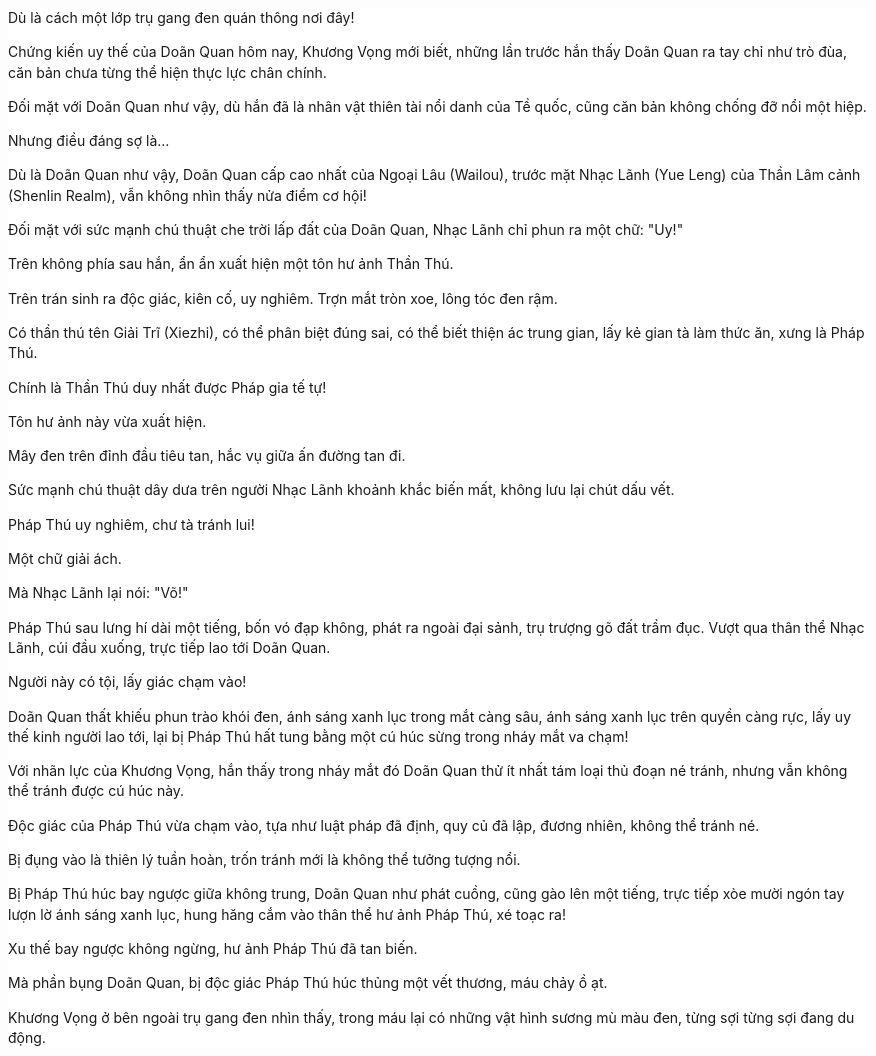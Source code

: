Dù là cách một lớp trụ gang đen quán thông nơi đây!

Chứng kiến uy thế của Doãn Quan hôm nay, Khương Vọng mới biết, những lần trước hắn thấy Doãn Quan ra tay chỉ như trò đùa, căn bản chưa từng thể hiện thực lực chân chính.

Đối mặt với Doãn Quan như vậy, dù hắn đã là nhân vật thiên tài nổi danh của Tề quốc, cũng căn bản không chống đỡ nổi một hiệp.

Nhưng điều đáng sợ là...

Dù là Doãn Quan như vậy, Doãn Quan cấp cao nhất của Ngoại Lâu (Wailou), trước mặt Nhạc Lãnh (Yue Leng) của Thần Lâm cảnh (Shenlin Realm), vẫn không nhìn thấy nửa điểm cơ hội!

Đối mặt với sức mạnh chú thuật che trời lấp đất của Doãn Quan, Nhạc Lãnh chỉ phun ra một chữ: "Uy!"

Trên không phía sau hắn, ẩn ẩn xuất hiện một tôn hư ảnh Thần Thú.

Trên trán sinh ra độc giác, kiên cố, uy nghiêm. Trợn mắt tròn xoe, lông tóc đen rậm.

Có thần thú tên Giải Trĩ (Xiezhi), có thể phân biệt đúng sai, có thể biết thiện ác trung gian, lấy kẻ gian tà làm thức ăn, xưng là Pháp Thú.

Chính là Thần Thú duy nhất được Pháp gia tế tự!

Tôn hư ảnh này vừa xuất hiện.

Mây đen trên đỉnh đầu tiêu tan, hắc vụ giữa ấn đường tan đi.

Sức mạnh chú thuật dây dưa trên người Nhạc Lãnh khoảnh khắc biến mất, không lưu lại chút dấu vết.

Pháp Thú uy nghiêm, chư tà tránh lui!

Một chữ giải ách.

Mà Nhạc Lãnh lại nói: "Võ!"

Pháp Thú sau lưng hí dài một tiếng, bốn vó đạp không, phát ra ngoài đại sảnh, trụ trượng gõ đất trầm đục. Vượt qua thân thể Nhạc Lãnh, cúi đầu xuống, trực tiếp lao tới Doãn Quan.

Người này có tội, lấy giác chạm vào!

Doãn Quan thất khiếu phun trào khói đen, ánh sáng xanh lục trong mắt càng sâu, ánh sáng xanh lục trên quyền càng rực, lấy uy thế kinh người lao tới, lại bị Pháp Thú hất tung bằng một cú húc sừng trong nháy mắt va chạm!

Với nhãn lực của Khương Vọng, hắn thấy trong nháy mắt đó Doãn Quan thử ít nhất tám loại thủ đoạn né tránh, nhưng vẫn không thể tránh được cú húc này.

Độc giác của Pháp Thú vừa chạm vào, tựa như luật pháp đã định, quy củ đã lập, đương nhiên, không thể tránh né.

Bị đụng vào là thiên lý tuần hoàn, trốn tránh mới là không thể tưởng tượng nổi.

Bị Pháp Thú húc bay ngược giữa không trung, Doãn Quan như phát cuồng, cũng gào lên một tiếng, trực tiếp xòe mười ngón tay lượn lờ ánh sáng xanh lục, hung hăng cắm vào thân thể hư ảnh Pháp Thú, xé toạc ra!

Xu thế bay ngược không ngừng, hư ảnh Pháp Thú đã tan biến.

Mà phần bụng Doãn Quan, bị độc giác Pháp Thú húc thủng một vết thương, máu chảy ồ ạt.

Khương Vọng ở bên ngoài trụ gang đen nhìn thấy, trong máu lại có những vật hình sương mù màu đen, từng sợi từng sợi đang du động.
